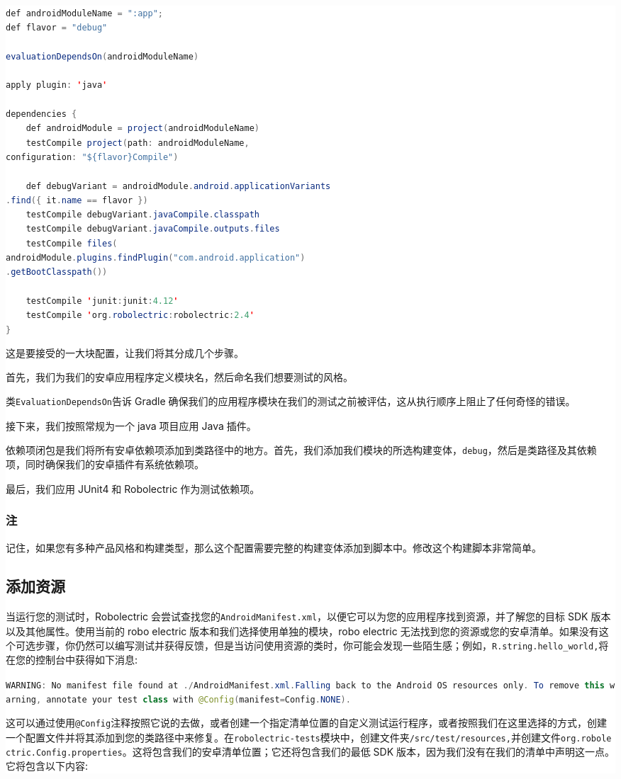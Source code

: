 ```java
def androidModuleName = ":app";
def flavor = "debug"

evaluationDependsOn(androidModuleName)

apply plugin: 'java'

dependencies {
    def androidModule = project(androidModuleName)
    testCompile project(path: androidModuleName, 
configuration: "${flavor}Compile")

    def debugVariant = androidModule.android.applicationVariants
.find({ it.name == flavor })
    testCompile debugVariant.javaCompile.classpath
    testCompile debugVariant.javaCompile.outputs.files
    testCompile files(
androidModule.plugins.findPlugin("com.android.application")
.getBootClasspath())

    testCompile 'junit:junit:4.12'
    testCompile 'org.robolectric:robolectric:2.4'
}
```

这是要接受的一大块配置，让我们将其分成几个步骤。

首先，我们为我们的安卓应用程序定义模块名，然后命名我们想要测试的风格。

类`EvaluationDependsOn`告诉 Gradle 确保我们的应用程序模块在我们的测试之前被评估，这从执行顺序上阻止了任何奇怪的错误。

接下来，我们按照常规为一个 java 项目应用 Java 插件。

依赖项闭包是我们将所有安卓依赖项添加到类路径中的地方。首先，我们添加我们模块的所选构建变体，`debug`，然后是类路径及其依赖项，同时确保我们的安卓插件有系统依赖项。

最后，我们应用 JUnit4 和 Robolectric 作为测试依赖项。

### 注

记住，如果您有多种产品风格和构建类型，那么这个配置需要完整的构建变体添加到脚本中。修改这个构建脚本非常简单。

## 添加资源

当运行您的测试时，Robolectric 会尝试查找您的`AndroidManifest.xml`，以便它可以为您的应用程序找到资源，并了解您的目标 SDK 版本以及其他属性。使用当前的 robo electric 版本和我们选择使用单独的模块，robo electric 无法找到您的资源或您的安卓清单。如果没有这个可选步骤，你仍然可以编写测试并获得反馈，但是当访问使用资源的类时，你可能会发现一些陌生感；例如，`R.string.hello_world,`将在您的控制台中获得如下消息:

```java
WARNING: No manifest file found at ./AndroidManifest.xml.Falling back to the Android OS resources only. To remove this warning, annotate your test class with @Config(manifest=Config.NONE).

```

这可以通过使用`@Config`注释按照它说的去做，或者创建一个指定清单位置的自定义测试运行程序，或者按照我们在这里选择的方式，创建一个配置文件并将其添加到您的类路径中来修复。在`robolectric-tests`模块中，创建文件夹`/src/test/resources,`并创建文件`org.robolectric.Config.properties`。这将包含我们的安卓清单位置；它还将包含我们的最低 SDK 版本，因为我们没有在我们的清单中声明这一点。它将包含以下内容:

